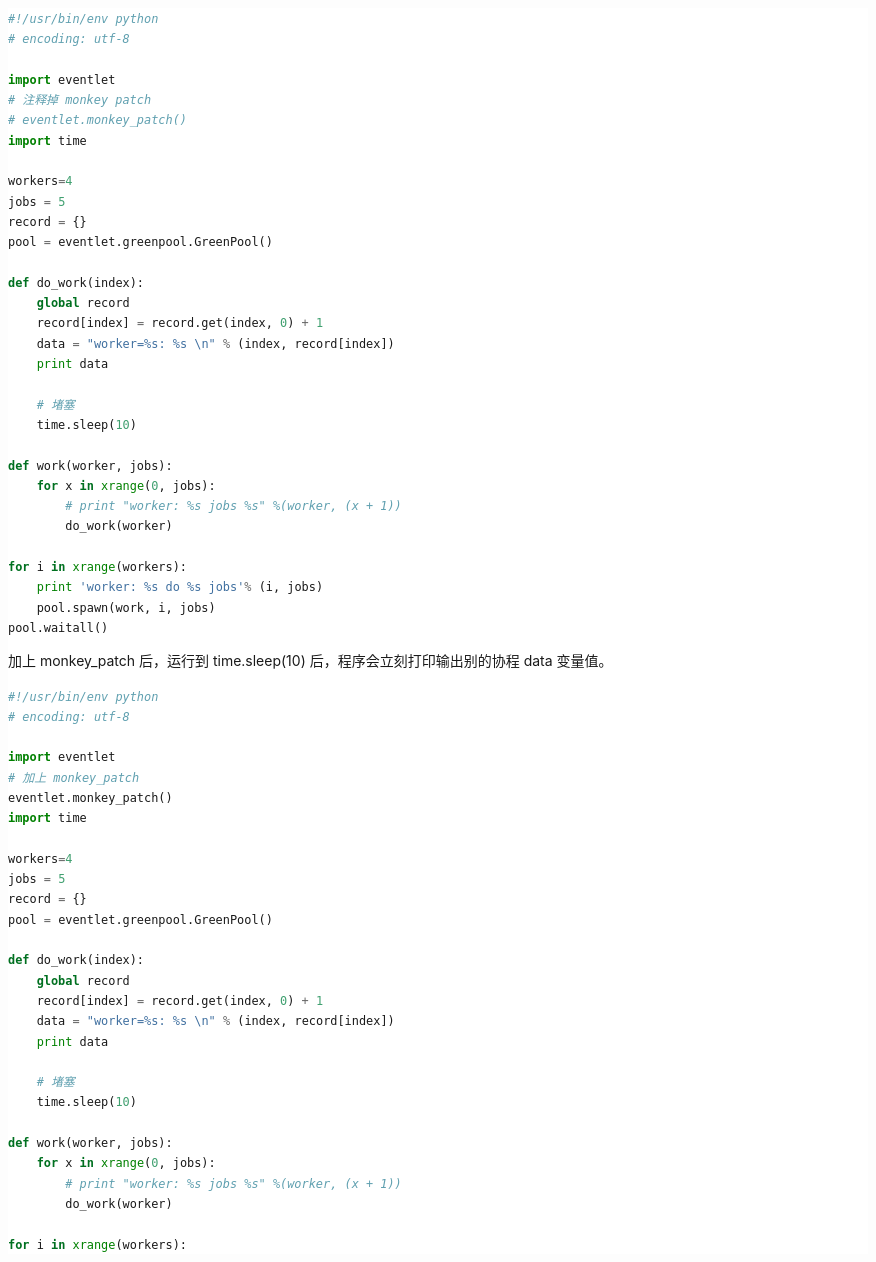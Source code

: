 ```python
#!/usr/bin/env python
# encoding: utf-8

import eventlet
# 注释掉 monkey patch
# eventlet.monkey_patch()
import time

workers=4
jobs = 5
record = {}
pool = eventlet.greenpool.GreenPool()

def do_work(index):
    global record
    record[index] = record.get(index, 0) + 1
    data = "worker=%s: %s \n" % (index, record[index])
    print data

    # 堵塞
    time.sleep(10)

def work(worker, jobs):
    for x in xrange(0, jobs):
        # print "worker: %s jobs %s" %(worker, (x + 1))
        do_work(worker)

for i in xrange(workers):
    print 'worker: %s do %s jobs'% (i, jobs)
    pool.spawn(work, i, jobs)
pool.waitall()
```

加上 monkey_patch 后，运行到 time.sleep(10) 后，程序会立刻打印输出别的协程 data 变量值。

```python
#!/usr/bin/env python
# encoding: utf-8

import eventlet
# 加上 monkey_patch
eventlet.monkey_patch()
import time

workers=4
jobs = 5
record = {}
pool = eventlet.greenpool.GreenPool()

def do_work(index):
    global record
    record[index] = record.get(index, 0) + 1
    data = "worker=%s: %s \n" % (index, record[index])
    print data

    # 堵塞
    time.sleep(10)

def work(worker, jobs):
    for x in xrange(0, jobs):
        # print "worker: %s jobs %s" %(worker, (x + 1))
        do_work(worker)

for i in xrange(workers):
```